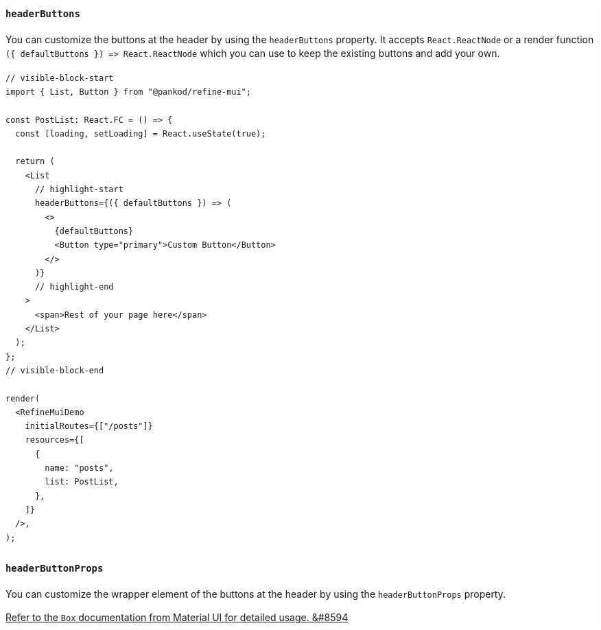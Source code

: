 ```tsx live disableScroll previewHeight=210px url=http://localhost:3000/posts
```

### `headerButtons`

You can customize the buttons at the header by using the `headerButtons` property. It accepts `React.ReactNode` or a render function `({ defaultButtons }) => React.ReactNode` which you can use to keep the existing buttons and add your own.

```tsx live disableScroll previewHeight=210px url=http://localhost:3000/posts
// visible-block-start
import { List, Button } from "@pankod/refine-mui";

const PostList: React.FC = () => {
  const [loading, setLoading] = React.useState(true);

  return (
    <List
      // highlight-start
      headerButtons={({ defaultButtons }) => (
        <>
          {defaultButtons}
          <Button type="primary">Custom Button</Button>
        </>
      )}
      // highlight-end
    >
      <span>Rest of your page here</span>
    </List>
  );
};
// visible-block-end

render(
  <RefineMuiDemo
    initialRoutes={["/posts"]}
    resources={[
      {
        name: "posts",
        list: PostList,
      },
    ]}
  />,
);
```

### `headerButtonProps`

You can customize the wrapper element of the buttons at the header by using the `headerButtonProps` property.

[Refer to the `Box` documentation from Material UI for detailed usage. &#8594](https://mui.com/material-ui/api/box/)
